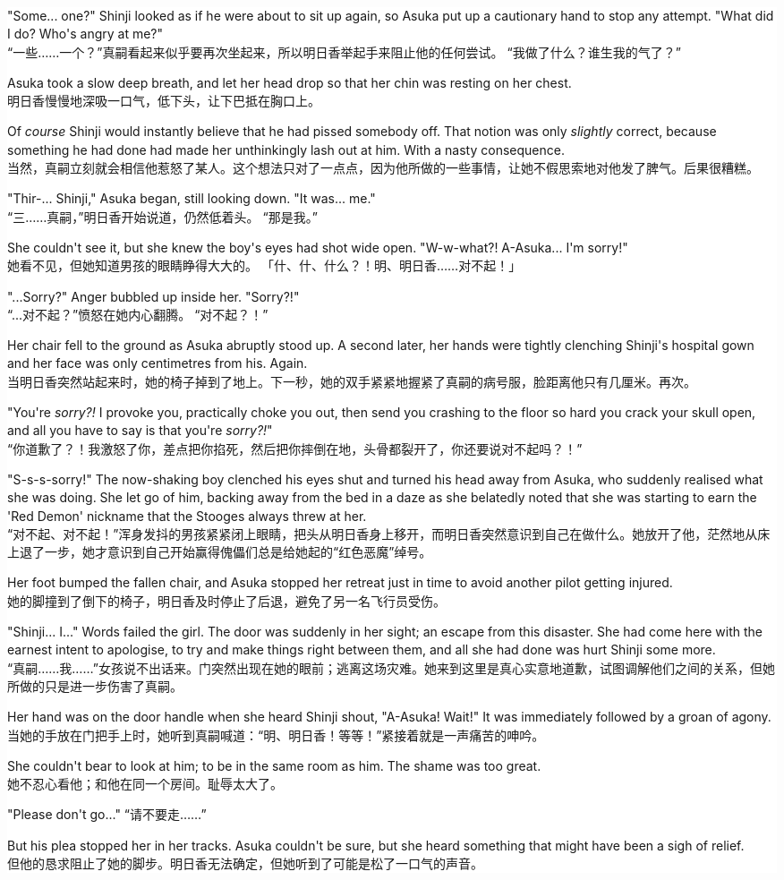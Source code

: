"Some... one?" Shinji looked as if he were about to sit up again, so Asuka put up a cautionary hand to stop any attempt. "What did I do? Who's angry at me?"  
“一些……一个？”真嗣看起来似乎要再次坐起来，所以明日香举起手来阻止他的任何尝试。 “我做了什么？谁生我的气了？”

Asuka took a slow deep breath, and let her head drop so that her chin was resting on her chest.  
明日香慢慢地深吸一口气，低下头，让下巴抵在胸口上。

Of _course_ Shinji would instantly believe that he had pissed somebody off. That notion was only _slightly_ correct, because something he had done had made her unthinkingly lash out at him. With a nasty consequence.  
当然，真嗣立刻就会相信他惹怒了某人。这个想法只对了一点点，因为他所做的一些事情，让她不假思索地对他发了脾气。后果很糟糕。

"Thir-... Shinji," Asuka began, still looking down. "It was... me."  
“三……真嗣，”明日香开始说道，仍然低着头。 “那是我。”

She couldn't see it, but she knew the boy's eyes had shot wide open. "W-w-what?! A-Asuka... I'm sorry!"  
她看不见，但她知道男孩的眼睛睁得大大的。 「什、什、什么？！明、明日香……对不起！」

"...Sorry?" Anger bubbled up inside her. "Sorry?!"  
“...对不起？”愤怒在她内心翻腾。 “对不起？！”

Her chair fell to the ground as Asuka abruptly stood up. A second later, her hands were tightly clenching Shinji's hospital gown and her face was only centimetres from his. Again.  
当明日香突然站起来时，她的椅子掉到了地上。下一秒，她的双手紧紧地握紧了真嗣的病号服，脸距离他只有几厘米。再次。

"You're _sorry?!_ I provoke you, practically choke you out, then send you crashing to the floor so hard you crack your skull open, and all you have to say is that you're _sorry?!_"  
“你道歉了？！我激怒了你，差点把你掐死，然后把你摔倒在地，头骨都裂开了，你还要说对不起吗？！”

"S-s-s-sorry!" The now-shaking boy clenched his eyes shut and turned his head away from Asuka, who suddenly realised what she was doing. She let go of him, backing away from the bed in a daze as she belatedly noted that she was starting to earn the 'Red Demon' nickname that the Stooges always threw at her.  
“对不起、对不起！”浑身发抖的男孩紧紧闭上眼睛，把头从明日香身上移开，而明日香突然意识到自己在做什么。她放开了他，茫然地从床上退了一步，她才意识到自己开始赢得傀儡们总是给她起的“红色恶魔”绰号。

Her foot bumped the fallen chair, and Asuka stopped her retreat just in time to avoid another pilot getting injured.  
她的脚撞到了倒下的椅子，明日香及时停止了后退，避免了另一名飞行员受伤。

"Shinji... I..." Words failed the girl. The door was suddenly in her sight; an escape from this disaster. She had come here with the earnest intent to apologise, to try and make things right between them, and all she had done was hurt Shinji some more.  
“真嗣……我……”女孩说不出话来。门突然出现在她的眼前；逃离这场灾难。她来到这里是真心实意地道歉，试图调解他们之间的关系，但她所做的只是进一步伤害了真嗣。

Her hand was on the door handle when she heard Shinji shout, "A-Asuka! Wait!" It was immediately followed by a groan of agony.  
当她的手放在门把手上时，她听到真嗣喊道：“明、明日香！等等！”紧接着就是一声痛苦的呻吟。

She couldn't bear to look at him; to be in the same room as him. The shame was too great.  
她不忍心看他；和他在同一个房间。耻辱太大了。

"Please don't go..." “请不要走……”

But his plea stopped her in her tracks. Asuka couldn't be sure, but she heard something that might have been a sigh of relief.  
但他的恳求阻止了她的脚步。明日香无法确定，但她听到了可能是松了一口气的声音。
